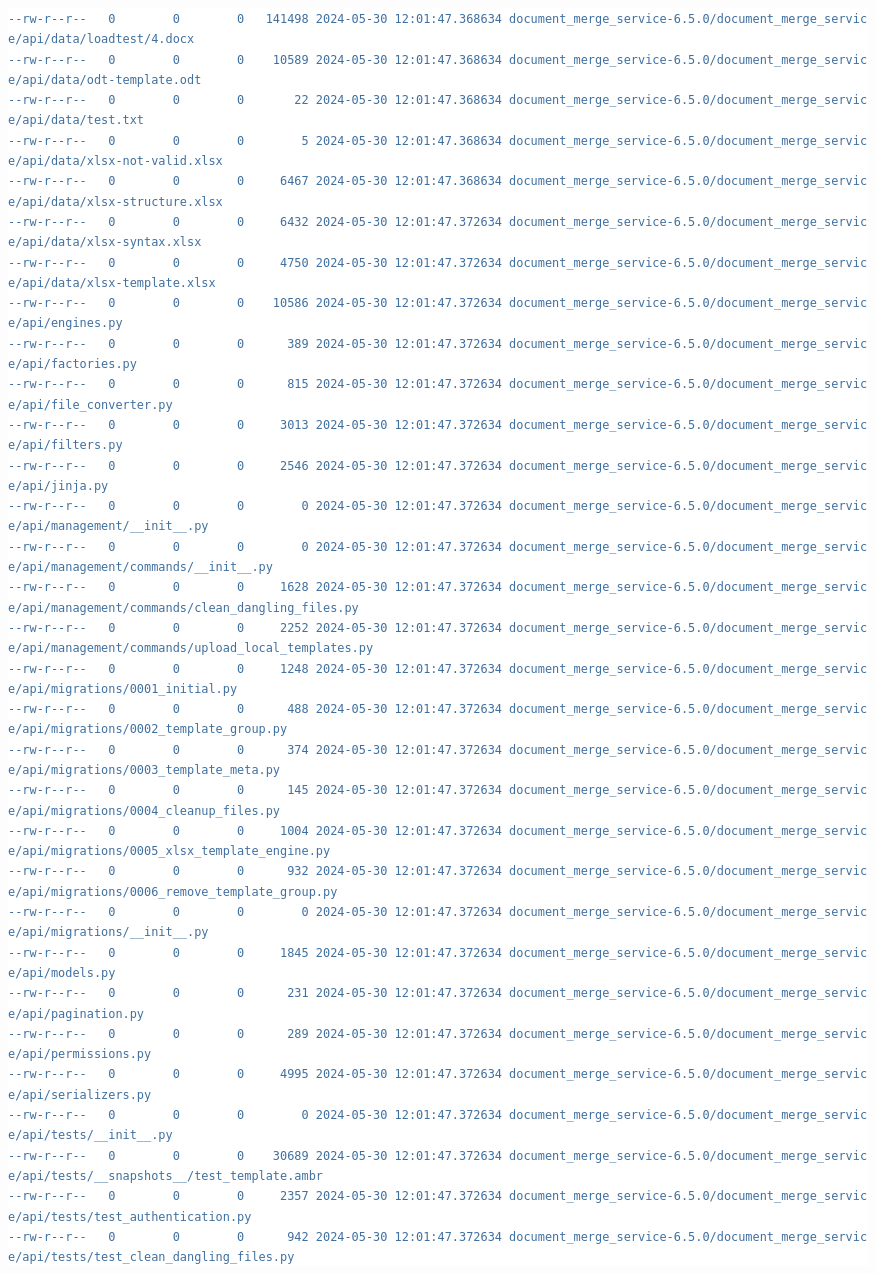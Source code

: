 ```diff
--rw-r--r--   0        0        0   141498 2024-05-30 12:01:47.368634 document_merge_service-6.5.0/document_merge_service/api/data/loadtest/4.docx
--rw-r--r--   0        0        0    10589 2024-05-30 12:01:47.368634 document_merge_service-6.5.0/document_merge_service/api/data/odt-template.odt
--rw-r--r--   0        0        0       22 2024-05-30 12:01:47.368634 document_merge_service-6.5.0/document_merge_service/api/data/test.txt
--rw-r--r--   0        0        0        5 2024-05-30 12:01:47.368634 document_merge_service-6.5.0/document_merge_service/api/data/xlsx-not-valid.xlsx
--rw-r--r--   0        0        0     6467 2024-05-30 12:01:47.368634 document_merge_service-6.5.0/document_merge_service/api/data/xlsx-structure.xlsx
--rw-r--r--   0        0        0     6432 2024-05-30 12:01:47.372634 document_merge_service-6.5.0/document_merge_service/api/data/xlsx-syntax.xlsx
--rw-r--r--   0        0        0     4750 2024-05-30 12:01:47.372634 document_merge_service-6.5.0/document_merge_service/api/data/xlsx-template.xlsx
--rw-r--r--   0        0        0    10586 2024-05-30 12:01:47.372634 document_merge_service-6.5.0/document_merge_service/api/engines.py
--rw-r--r--   0        0        0      389 2024-05-30 12:01:47.372634 document_merge_service-6.5.0/document_merge_service/api/factories.py
--rw-r--r--   0        0        0      815 2024-05-30 12:01:47.372634 document_merge_service-6.5.0/document_merge_service/api/file_converter.py
--rw-r--r--   0        0        0     3013 2024-05-30 12:01:47.372634 document_merge_service-6.5.0/document_merge_service/api/filters.py
--rw-r--r--   0        0        0     2546 2024-05-30 12:01:47.372634 document_merge_service-6.5.0/document_merge_service/api/jinja.py
--rw-r--r--   0        0        0        0 2024-05-30 12:01:47.372634 document_merge_service-6.5.0/document_merge_service/api/management/__init__.py
--rw-r--r--   0        0        0        0 2024-05-30 12:01:47.372634 document_merge_service-6.5.0/document_merge_service/api/management/commands/__init__.py
--rw-r--r--   0        0        0     1628 2024-05-30 12:01:47.372634 document_merge_service-6.5.0/document_merge_service/api/management/commands/clean_dangling_files.py
--rw-r--r--   0        0        0     2252 2024-05-30 12:01:47.372634 document_merge_service-6.5.0/document_merge_service/api/management/commands/upload_local_templates.py
--rw-r--r--   0        0        0     1248 2024-05-30 12:01:47.372634 document_merge_service-6.5.0/document_merge_service/api/migrations/0001_initial.py
--rw-r--r--   0        0        0      488 2024-05-30 12:01:47.372634 document_merge_service-6.5.0/document_merge_service/api/migrations/0002_template_group.py
--rw-r--r--   0        0        0      374 2024-05-30 12:01:47.372634 document_merge_service-6.5.0/document_merge_service/api/migrations/0003_template_meta.py
--rw-r--r--   0        0        0      145 2024-05-30 12:01:47.372634 document_merge_service-6.5.0/document_merge_service/api/migrations/0004_cleanup_files.py
--rw-r--r--   0        0        0     1004 2024-05-30 12:01:47.372634 document_merge_service-6.5.0/document_merge_service/api/migrations/0005_xlsx_template_engine.py
--rw-r--r--   0        0        0      932 2024-05-30 12:01:47.372634 document_merge_service-6.5.0/document_merge_service/api/migrations/0006_remove_template_group.py
--rw-r--r--   0        0        0        0 2024-05-30 12:01:47.372634 document_merge_service-6.5.0/document_merge_service/api/migrations/__init__.py
--rw-r--r--   0        0        0     1845 2024-05-30 12:01:47.372634 document_merge_service-6.5.0/document_merge_service/api/models.py
--rw-r--r--   0        0        0      231 2024-05-30 12:01:47.372634 document_merge_service-6.5.0/document_merge_service/api/pagination.py
--rw-r--r--   0        0        0      289 2024-05-30 12:01:47.372634 document_merge_service-6.5.0/document_merge_service/api/permissions.py
--rw-r--r--   0        0        0     4995 2024-05-30 12:01:47.372634 document_merge_service-6.5.0/document_merge_service/api/serializers.py
--rw-r--r--   0        0        0        0 2024-05-30 12:01:47.372634 document_merge_service-6.5.0/document_merge_service/api/tests/__init__.py
--rw-r--r--   0        0        0    30689 2024-05-30 12:01:47.372634 document_merge_service-6.5.0/document_merge_service/api/tests/__snapshots__/test_template.ambr
--rw-r--r--   0        0        0     2357 2024-05-30 12:01:47.372634 document_merge_service-6.5.0/document_merge_service/api/tests/test_authentication.py
--rw-r--r--   0        0        0      942 2024-05-30 12:01:47.372634 document_merge_service-6.5.0/document_merge_service/api/tests/test_clean_dangling_files.py
```